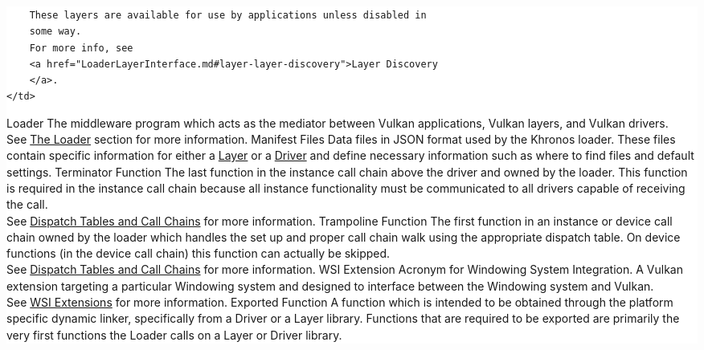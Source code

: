         These layers are available for use by applications unless disabled in
        some way.
        For more info, see
        <a href="LoaderLayerInterface.md#layer-layer-discovery">Layer Discovery
        </a>.
    </td>
  </tr>
  <tr>
    <td>Loader</td>
    <td>The middleware program which acts as the mediator between Vulkan
        applications, Vulkan layers, and Vulkan drivers.<br/>
        See <a href="#the-loader">The Loader</a> section for more information.
    </td>
  </tr>
  <tr>
    <td>Manifest Files</td>
    <td>Data files in JSON format used by the Khronos loader.
        These files contain specific information for either a
        <a href="LoaderLayerInterface.md#layer-manifest-file-format">Layer</a>
        or a
        <a href="LoaderDriverInterface.md#driver-manifest-file-format">Driver</a>
        and define necessary information such as where to find files and default
        settings.
    </td>
  </tr>
  <tr>
    <td>Terminator Function</td>
    <td>The last function in the instance call chain above the driver and owned
        by the loader.
        This function is required in the instance call chain because all
        instance functionality must be communicated to all drivers capable of
        receiving the call. <br/>
        See <a href="#dispatch-tables-and-call-chains">Dispatch Tables and Call
        Chains</a> for more information.
    </td>
  </tr>
  <tr>
    <td>Trampoline Function</td>
    <td>The first function in an instance or device call chain owned by the
        loader which handles the set up and proper call chain walk using the
        appropriate dispatch table.
        On device functions (in the device call chain) this function can
        actually be skipped.<br/>
        See <a href="#dispatch-tables-and-call-chains">Dispatch Tables and Call
        Chains</a> for more information.
    </td>
  </tr>
  <tr>
    <td>WSI Extension</td>
    <td>Acronym for Windowing System Integration.
        A Vulkan extension targeting a particular Windowing system and designed
        to interface between the Windowing system and Vulkan.<br/>
        See
        <a href="LoaderApplicationInterface.md#wsi-extensions">WSI Extensions</a>
        for more information.
    </td>
  </tr>
  <tr>
    <td>Exported Function</td>
    <td>A function which is intended to be obtained through the platform specific
        dynamic linker, specifically from a Driver or a Layer library.
        Functions that are required to be exported are primarily the very first
        functions the Loader calls on a Layer or Driver library. <br/>
    </td>